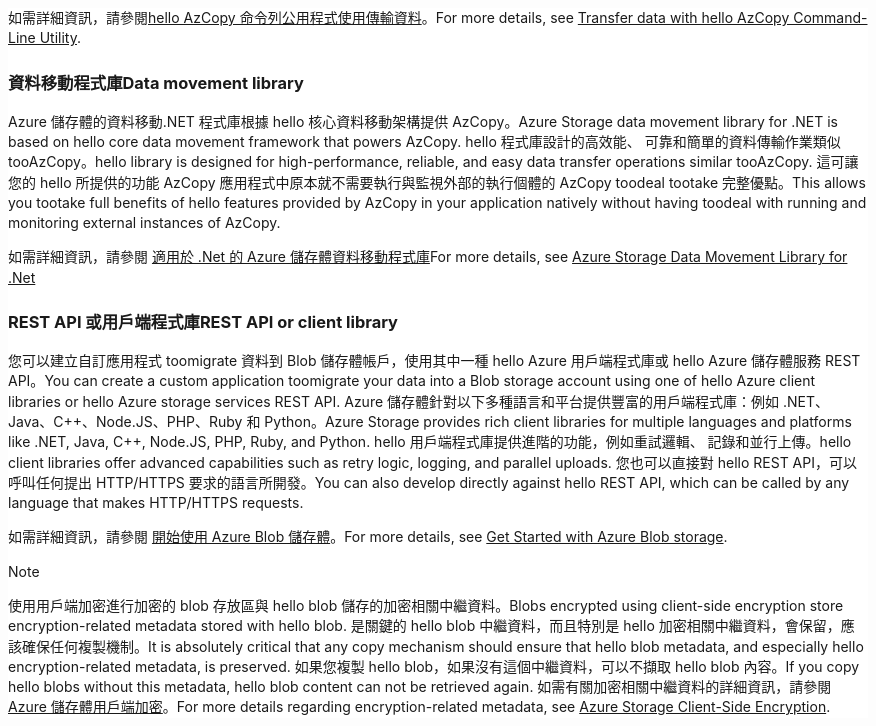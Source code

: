 <span data-ttu-id="2923d-330">如需詳細資訊，請參閱[hello AzCopy 命令列公用程式使用傳輸資料](../common/storage-use-azcopy.md?toc=%2fazure%2fstorage%2fblobs%2ftoc.json)。</span><span class="sxs-lookup"><span data-stu-id="2923d-330">For more details, see [Transfer data with hello AzCopy Command-Line Utility](../common/storage-use-azcopy.md?toc=%2fazure%2fstorage%2fblobs%2ftoc.json).</span></span>

### <a name="data-movement-library"></a><span data-ttu-id="2923d-331">資料移動程式庫</span><span class="sxs-lookup"><span data-stu-id="2923d-331">Data movement library</span></span>

<span data-ttu-id="2923d-332">Azure 儲存體的資料移動.NET 程式庫根據 hello 核心資料移動架構提供 AzCopy。</span><span class="sxs-lookup"><span data-stu-id="2923d-332">Azure Storage data movement library for .NET is based on hello core data movement framework that powers AzCopy.</span></span> <span data-ttu-id="2923d-333">hello 程式庫設計的高效能、 可靠和簡單的資料傳輸作業類似 tooAzCopy。</span><span class="sxs-lookup"><span data-stu-id="2923d-333">hello library is designed for high-performance, reliable, and easy data transfer operations similar tooAzCopy.</span></span> <span data-ttu-id="2923d-334">這可讓您的 hello 所提供的功能 AzCopy 應用程式中原本就不需要執行與監視外部的執行個體的 AzCopy toodeal tootake 完整優點。</span><span class="sxs-lookup"><span data-stu-id="2923d-334">This allows you tootake full benefits of hello features provided by AzCopy in your application natively without having toodeal with running and monitoring external instances of AzCopy.</span></span>

<span data-ttu-id="2923d-335">如需詳細資訊，請參閱 [適用於 .Net 的 Azure 儲存體資料移動程式庫](https://github.com/Azure/azure-storage-net-data-movement)</span><span class="sxs-lookup"><span data-stu-id="2923d-335">For more details, see [Azure Storage Data Movement Library for .Net](https://github.com/Azure/azure-storage-net-data-movement)</span></span>

### <a name="rest-api-or-client-library"></a><span data-ttu-id="2923d-336">REST API 或用戶端程式庫</span><span class="sxs-lookup"><span data-stu-id="2923d-336">REST API or client library</span></span>

<span data-ttu-id="2923d-337">您可以建立自訂應用程式 toomigrate 資料到 Blob 儲存體帳戶，使用其中一種 hello Azure 用戶端程式庫或 hello Azure 儲存體服務 REST API。</span><span class="sxs-lookup"><span data-stu-id="2923d-337">You can create a custom application toomigrate your data into a Blob storage account using one of hello Azure client libraries or hello Azure storage services REST API.</span></span> <span data-ttu-id="2923d-338">Azure 儲存體針對以下多種語言和平台提供豐富的用戶端程式庫：例如 .NET、Java、C++、Node.JS、PHP、Ruby 和 Python。</span><span class="sxs-lookup"><span data-stu-id="2923d-338">Azure Storage provides rich client libraries for multiple languages and platforms like .NET, Java, C++, Node.JS, PHP, Ruby, and Python.</span></span> <span data-ttu-id="2923d-339">hello 用戶端程式庫提供進階的功能，例如重試邏輯、 記錄和並行上傳。</span><span class="sxs-lookup"><span data-stu-id="2923d-339">hello client libraries offer advanced capabilities such as retry logic, logging, and parallel uploads.</span></span> <span data-ttu-id="2923d-340">您也可以直接對 hello REST API，可以呼叫任何提出 HTTP/HTTPS 要求的語言所開發。</span><span class="sxs-lookup"><span data-stu-id="2923d-340">You can also develop directly against hello REST API, which can be called by any language that makes HTTP/HTTPS requests.</span></span>

<span data-ttu-id="2923d-341">如需詳細資訊，請參閱 [開始使用 Azure Blob 儲存體](storage-dotnet-how-to-use-blobs.md)。</span><span class="sxs-lookup"><span data-stu-id="2923d-341">For more details, see [Get Started with Azure Blob storage](storage-dotnet-how-to-use-blobs.md).</span></span>

> [!NOTE]
> <span data-ttu-id="2923d-342">使用用戶端加密進行加密的 blob 存放區與 hello blob 儲存的加密相關中繼資料。</span><span class="sxs-lookup"><span data-stu-id="2923d-342">Blobs encrypted using client-side encryption store encryption-related metadata stored with hello blob.</span></span> <span data-ttu-id="2923d-343">是關鍵的 hello blob 中繼資料，而且特別是 hello 加密相關中繼資料，會保留，應該確保任何複製機制。</span><span class="sxs-lookup"><span data-stu-id="2923d-343">It is absolutely critical that any copy mechanism should ensure that hello blob metadata, and especially hello encryption-related metadata, is preserved.</span></span> <span data-ttu-id="2923d-344">如果您複製 hello blob，如果沒有這個中繼資料，可以不擷取 hello blob 內容。</span><span class="sxs-lookup"><span data-stu-id="2923d-344">If you copy hello blobs without this metadata, hello blob content can not be retrieved again.</span></span> <span data-ttu-id="2923d-345">如需有關加密相關中繼資料的詳細資訊，請參閱 [Azure 儲存體用戶端加密](../common/storage-client-side-encryption.md?toc=%2fazure%2fstorage%2fblobs%2ftoc.json)。</span><span class="sxs-lookup"><span data-stu-id="2923d-345">For more details regarding encryption-related metadata, see [Azure Storage Client-Side Encryption](../common/storage-client-side-encryption.md?toc=%2fazure%2fstorage%2fblobs%2ftoc.json).</span></span>
 